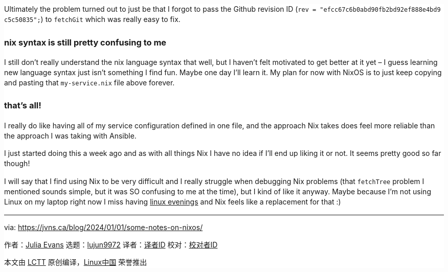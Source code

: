 

Ultimately the problem turned out to just be that I forgot to pass the Github revision ID (`rev = "efcc67c6b0abd90fb2bd92ef888e4bd9c5c50835";`) to `fetchGit` which was really easy to fix.

### nix syntax is still pretty confusing to me

I still don’t really understand the nix language syntax that well, but I haven’t felt motivated to get better at it yet – I guess learning new language syntax just isn’t something I find fun. Maybe one day I’ll learn it. My plan for now with NixOS is to just keep copying and pasting that `my-service.nix` file above forever.

### that’s all!

I really do like having all of my service configuration defined in one file, and the approach Nix takes does feel more reliable than the approach I was taking with Ansible.

I just started doing this a week ago and as with all things Nix I have no idea if I’ll end up liking it or not. It seems pretty good so far though!

I will say that I find using Nix to be very difficult and I really struggle when debugging Nix problems (that `fetchTree` problem I mentioned sounds simple, but it was SO confusing to me at the time), but I kind of like it anyway. Maybe because I’m not using Linux on my laptop right now I miss having [linux evenings][8] and Nix feels like a replacement for that :)

--------------------------------------------------------------------------------

via: https://jvns.ca/blog/2024/01/01/some-notes-on-nixos/

作者：[Julia Evans][a]
选题：[lujun9972][b]
译者：[译者ID](https://github.com/译者ID)
校对：[校对者ID](https://github.com/校对者ID)

本文由 [LCTT](https://github.com/LCTT/TranslateProject) 原创编译，[Linux中国](https://linux.cn/) 荣誉推出

[a]: https://jvns.ca/
[b]: https://github.com/lujun9972
[1]: https://www.ansible.com/
[2]: https://github.com/elitak/nixos-infect/tree/master#hetzner-cloud
[3]: https://nixos.wiki/wiki/NixOS_friendly_hosters
[4]: https://github.com/elitak/nixos-infect/blob/master/nixos-infect
[5]: https://www.haskellforall.com/2023/01/announcing-nixos-rebuild-new-deployment.html
[6]: https://0pointer.net/blog/dynamic-users-with-systemd.html
[7]: https://caddyserver.com/
[8]: https://fabiensanglard.net/a_linux_evening/


[#]: subject: "Some notes on NixOS"
[#]: via: "https://jvns.ca/blog/2024/01/01/some-notes-on-nixos/"
[#]: author: "Julia Evans https://jvns.ca/"
[#]: collector: "lujun9972/lctt-scripts-1700446145"
[#]: translator: " "
[#]: reviewer: " "
[#]: publisher: " "
[#]: url: " "